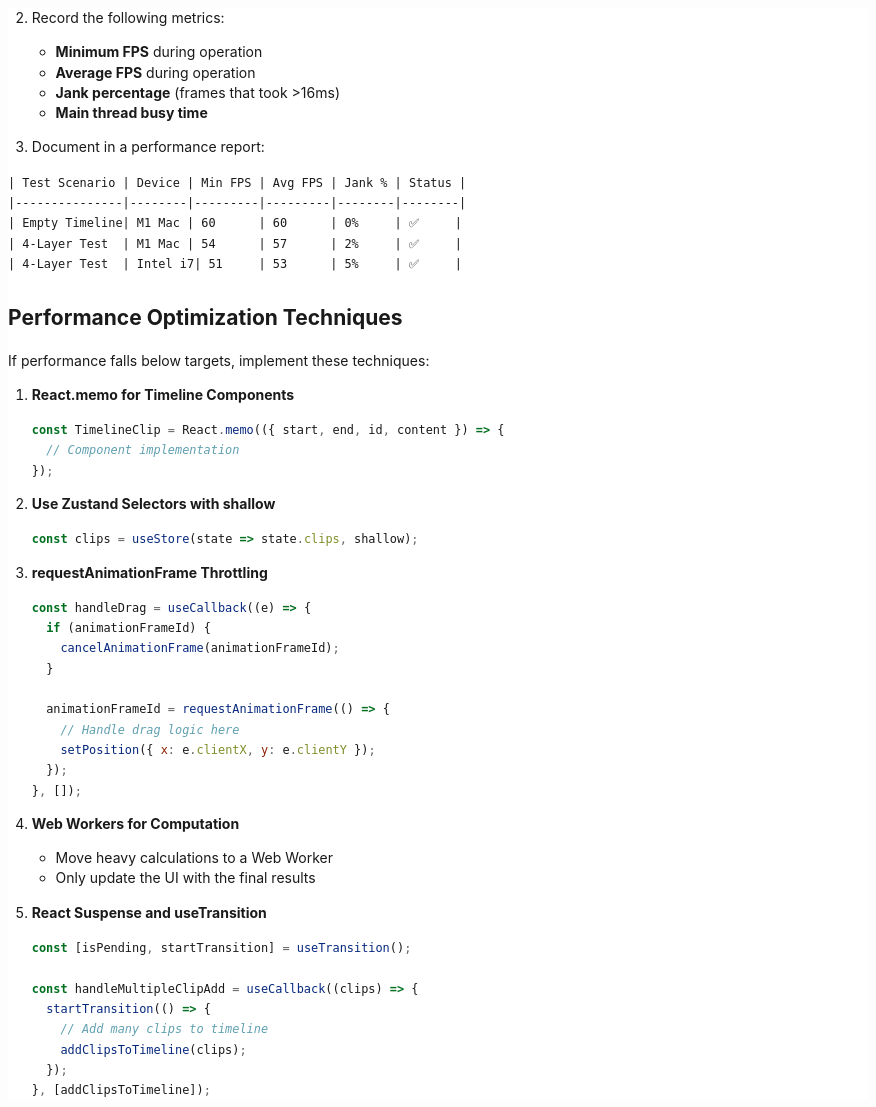 2. Record the following metrics:
   - **Minimum FPS** during operation
   - **Average FPS** during operation
   - **Jank percentage** (frames that took >16ms)
   - **Main thread busy time**

3. Document in a performance report:

```
| Test Scenario | Device | Min FPS | Avg FPS | Jank % | Status |
|---------------|--------|---------|---------|--------|--------|
| Empty Timeline| M1 Mac | 60      | 60      | 0%     | ✅     |
| 4-Layer Test  | M1 Mac | 54      | 57      | 2%     | ✅     |
| 4-Layer Test  | Intel i7| 51     | 53      | 5%     | ✅     |
```

## Performance Optimization Techniques

If performance falls below targets, implement these techniques:

1. **React.memo for Timeline Components**
   ```jsx
   const TimelineClip = React.memo(({ start, end, id, content }) => {
     // Component implementation
   });
   ```

2. **Use Zustand Selectors with shallow**
   ```jsx
   const clips = useStore(state => state.clips, shallow);
   ```

3. **requestAnimationFrame Throttling**
   ```jsx
   const handleDrag = useCallback((e) => {
     if (animationFrameId) {
       cancelAnimationFrame(animationFrameId);
     }
     
     animationFrameId = requestAnimationFrame(() => {
       // Handle drag logic here
       setPosition({ x: e.clientX, y: e.clientY });
     });
   }, []);
   ```

4. **Web Workers for Computation**
   - Move heavy calculations to a Web Worker
   - Only update the UI with the final results

5. **React Suspense and useTransition**
   ```jsx
   const [isPending, startTransition] = useTransition();
   
   const handleMultipleClipAdd = useCallback((clips) => {
     startTransition(() => {
       // Add many clips to timeline
       addClipsToTimeline(clips);
     });
   }, [addClipsToTimeline]);
   ```
